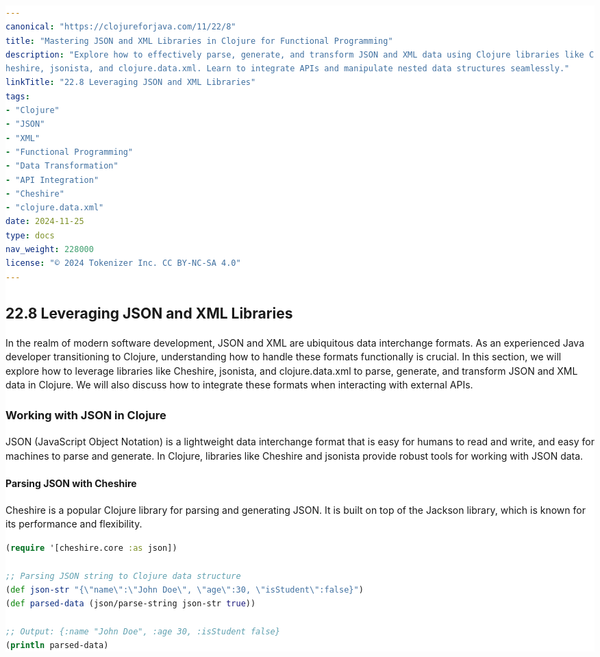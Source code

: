 ```yaml
---
canonical: "https://clojureforjava.com/11/22/8"
title: "Mastering JSON and XML Libraries in Clojure for Functional Programming"
description: "Explore how to effectively parse, generate, and transform JSON and XML data using Clojure libraries like Cheshire, jsonista, and clojure.data.xml. Learn to integrate APIs and manipulate nested data structures seamlessly."
linkTitle: "22.8 Leveraging JSON and XML Libraries"
tags:
- "Clojure"
- "JSON"
- "XML"
- "Functional Programming"
- "Data Transformation"
- "API Integration"
- "Cheshire"
- "clojure.data.xml"
date: 2024-11-25
type: docs
nav_weight: 228000
license: "© 2024 Tokenizer Inc. CC BY-NC-SA 4.0"
---
```


## 22.8 Leveraging JSON and XML Libraries

In the realm of modern software development, JSON and XML are ubiquitous data interchange formats. As an experienced Java developer transitioning to Clojure, understanding how to handle these formats functionally is crucial. In this section, we will explore how to leverage libraries like Cheshire, jsonista, and clojure.data.xml to parse, generate, and transform JSON and XML data in Clojure. We will also discuss how to integrate these formats when interacting with external APIs.

### Working with JSON in Clojure

JSON (JavaScript Object Notation) is a lightweight data interchange format that is easy for humans to read and write, and easy for machines to parse and generate. In Clojure, libraries like Cheshire and jsonista provide robust tools for working with JSON data.

#### Parsing JSON with Cheshire

Cheshire is a popular Clojure library for parsing and generating JSON. It is built on top of the Jackson library, which is known for its performance and flexibility.

```clojure
(require '[cheshire.core :as json])

;; Parsing JSON string to Clojure data structure
(def json-str "{\"name\":\"John Doe\", \"age\":30, \"isStudent\":false}")
(def parsed-data (json/parse-string json-str true))

;; Output: {:name "John Doe", :age 30, :isStudent false}
(println parsed-data)
```
